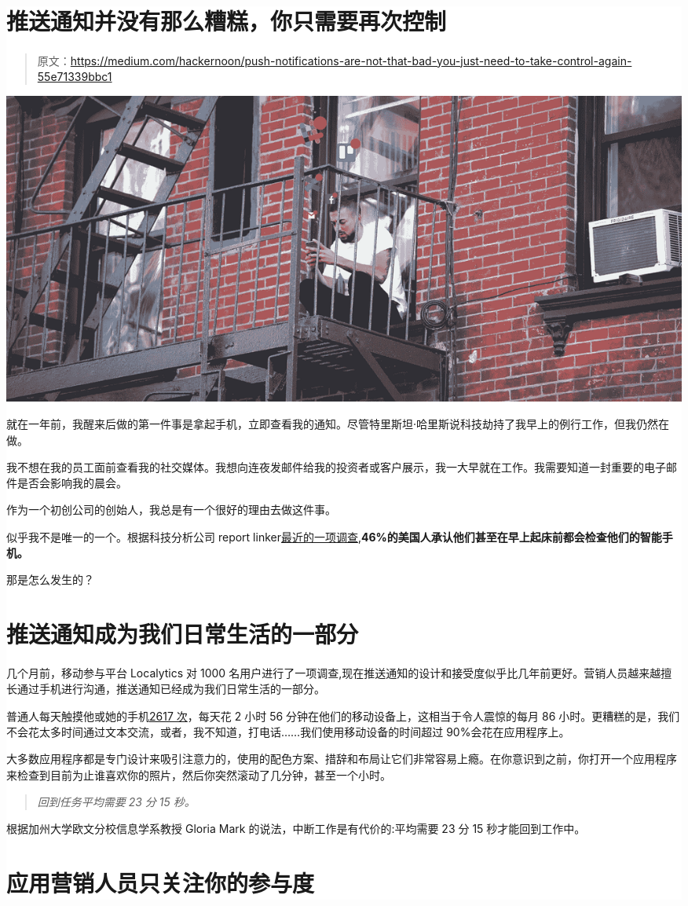 # 推送通知并没有那么糟糕，你只需要再次控制

> 原文：<https://medium.com/hackernoon/push-notifications-are-not-that-bad-you-just-need-to-take-control-again-55e71339bbc1>

![](img/317e5ddeb83124f3881e1fccca39bd68.png)

就在一年前，我醒来后做的第一件事是拿起手机，立即查看我的通知。尽管特里斯坦·哈里斯说科技劫持了我早上的例行工作，但我仍然在做。

我不想在我的员工面前查看我的社交媒体。我想向连夜发邮件给我的投资者或客户展示，我一大早就在工作。我需要知道一封重要的电子邮件是否会影响我的晨会。

作为一个初创公司的创始人，我总是有一个很好的理由去做这件事。

似乎我不是唯一的一个。根据科技分析公司 report linker[最近的一项调查](https://www.reportlinker.com/insight/smartphone-connection.html),**46%的美国人承认他们甚至在早上起床前都会检查他们的智能手机。**

那是怎么发生的？

# 推送通知成为我们日常生活的一部分

几个月前，移动参与平台 Localytics 对 1000 名用户进行了一项调查,现在推送通知的设计和接受度似乎比几年前更好。营销人员越来越擅长通过手机进行沟通，推送通知已经成为我们日常生活的一部分。

普通人每天触摸他或她的手机[2617 次](https://blog.dscout.com/mobile-touches)，每天花 2 小时 56 分钟在他们的移动设备上，这相当于令人震惊的每月 86 小时。更糟糕的是，我们不会花太多时间通过文本交流，或者，我不知道，打电话……我们使用移动设备的时间超过 90%会花在应用程序上。

大多数应用程序都是专门设计来吸引注意力的，使用的配色方案、措辞和布局让它们非常容易上瘾。在你意识到之前，你打开一个应用程序来检查到目前为止谁喜欢你的照片，然后你突然滚动了几分钟，甚至一个小时。

> *回到任务平均需要 23 分 15 秒。*

根据加州大学欧文分校信息学系教授 Gloria Mark 的说法，中断工作是有代价的:平均需要 23 分 15 秒才能回到工作中。

# 应用营销人员只关注你的参与度

